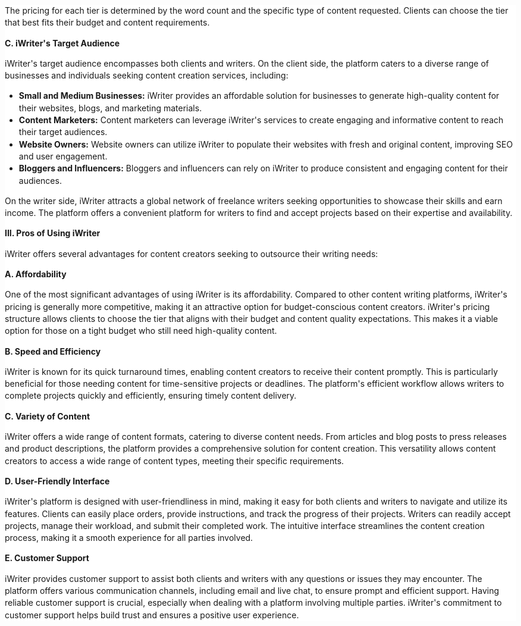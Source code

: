 The pricing for each tier is determined by the word count and the specific type of content requested. Clients can choose the tier that best fits their budget and content requirements.

**C. iWriter's Target Audience**

iWriter's target audience encompasses both clients and writers.  On the client side, the platform caters to a diverse range of businesses and individuals seeking content creation services, including:

* **Small and Medium Businesses:** iWriter provides an affordable solution for businesses to generate high-quality content for their websites, blogs, and marketing materials.
* **Content Marketers:** Content marketers can leverage iWriter's services to create engaging and informative content to reach their target audiences.
* **Website Owners:** Website owners can utilize iWriter to populate their websites with fresh and original content, improving SEO and user engagement.
* **Bloggers and Influencers:** Bloggers and influencers can rely on iWriter to produce consistent and engaging content for their audiences.

On the writer side, iWriter attracts a global network of freelance writers seeking opportunities to showcase their skills and earn income.  The platform offers a convenient platform for writers to find and accept projects based on their expertise and availability.

**III. Pros of Using iWriter**

iWriter offers several advantages for content creators seeking to outsource their writing needs:

**A. Affordability**

One of the most significant advantages of using iWriter is its affordability. Compared to other content writing platforms, iWriter's pricing is generally more competitive, making it an attractive option for budget-conscious content creators.  iWriter's pricing structure allows clients to choose the tier that aligns with their budget and content quality expectations. This makes it a viable option for those on a tight budget who still need high-quality content.

**B. Speed and Efficiency**

iWriter is known for its quick turnaround times, enabling content creators to receive their content promptly. This is particularly beneficial for those needing content for time-sensitive projects or deadlines.  The platform's efficient workflow allows writers to complete projects quickly and efficiently, ensuring timely content delivery.

**C. Variety of Content**

iWriter offers a wide range of content formats, catering to diverse content needs. From articles and blog posts to press releases and product descriptions, the platform provides a comprehensive solution for content creation.  This versatility allows content creators to access a wide range of content types, meeting their specific requirements.

**D. User-Friendly Interface**

iWriter's platform is designed with user-friendliness in mind, making it easy for both clients and writers to navigate and utilize its features. Clients can easily place orders, provide instructions, and track the progress of their projects. Writers can readily accept projects, manage their workload, and submit their completed work.  The intuitive interface streamlines the content creation process, making it a smooth experience for all parties involved.

**E. Customer Support**

iWriter provides customer support to assist both clients and writers with any questions or issues they may encounter. The platform offers various communication channels, including email and live chat, to ensure prompt and efficient support.  Having reliable customer support is crucial, especially when dealing with a platform involving multiple parties.  iWriter's commitment to customer support helps build trust and ensures a positive user experience.
